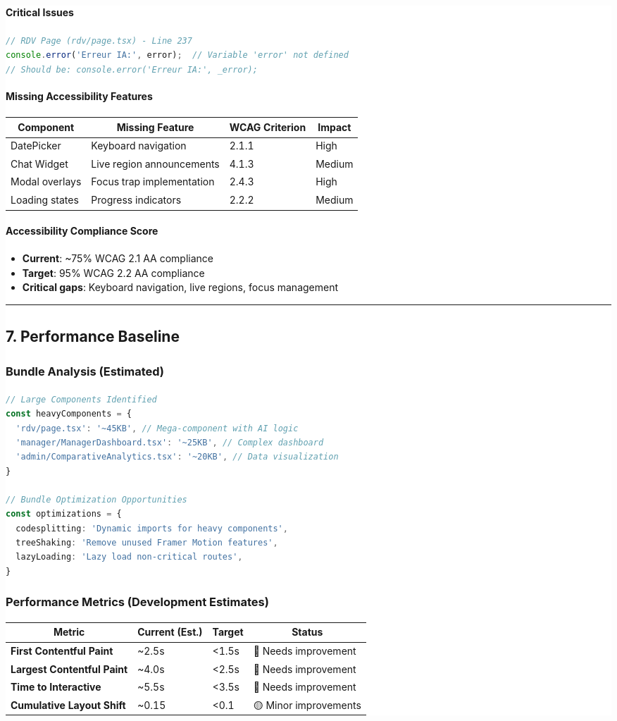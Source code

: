#### **Critical Issues**
```typescript
// RDV Page (rdv/page.tsx) - Line 237
console.error('Erreur IA:', error);  // Variable 'error' not defined
// Should be: console.error('Erreur IA:', _error);
```

#### **Missing Accessibility Features**
| Component | Missing Feature | WCAG Criterion | Impact |
|-----------|----------------|---------------|---------|
| DatePicker | Keyboard navigation | 2.1.1 | High |
| Chat Widget | Live region announcements | 4.1.3 | Medium |
| Modal overlays | Focus trap implementation | 2.4.3 | High |
| Loading states | Progress indicators | 2.2.2 | Medium |

#### **Accessibility Compliance Score**
- **Current**: ~75% WCAG 2.1 AA compliance
- **Target**: 95% WCAG 2.2 AA compliance
- **Critical gaps**: Keyboard navigation, live regions, focus management

---

## 7. Performance Baseline

### Bundle Analysis (Estimated)

```typescript
// Large Components Identified
const heavyComponents = {
  'rdv/page.tsx': '~45KB', // Mega-component with AI logic
  'manager/ManagerDashboard.tsx': '~25KB', // Complex dashboard
  'admin/ComparativeAnalytics.tsx': '~20KB', // Data visualization
}

// Bundle Optimization Opportunities
const optimizations = {
  codesplitting: 'Dynamic imports for heavy components',
  treeShaking: 'Remove unused Framer Motion features',
  lazyLoading: 'Lazy load non-critical routes',
}
```

### Performance Metrics (Development Estimates)

| Metric | Current (Est.) | Target | Status |
|--------|----------------|--------|--------|
| **First Contentful Paint** | ~2.5s | <1.5s | 🔴 Needs improvement |
| **Largest Contentful Paint** | ~4.0s | <2.5s | 🔴 Needs improvement |
| **Time to Interactive** | ~5.5s | <3.5s | 🔴 Needs improvement |
| **Cumulative Layout Shift** | ~0.15 | <0.1 | 🟡 Minor improvements |
